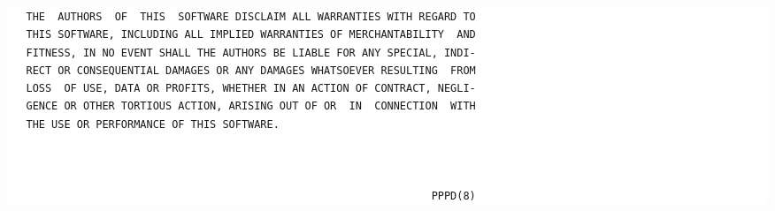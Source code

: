        THE  AUTHORS  OF  THIS  SOFTWARE DISCLAIM ALL WARRANTIES WITH REGARD TO
       THIS SOFTWARE, INCLUDING ALL IMPLIED WARRANTIES OF MERCHANTABILITY  AND
       FITNESS, IN NO EVENT SHALL THE AUTHORS BE LIABLE FOR ANY SPECIAL, INDI-
       RECT OR CONSEQUENTIAL DAMAGES OR ANY DAMAGES WHATSOEVER RESULTING  FROM
       LOSS  OF USE, DATA OR PROFITS, WHETHER IN AN ACTION OF CONTRACT, NEGLI-
       GENCE OR OTHER TORTIOUS ACTION, ARISING OUT OF OR  IN  CONNECTION  WITH
       THE USE OR PERFORMANCE OF THIS SOFTWARE.



                                                                       PPPD(8)
